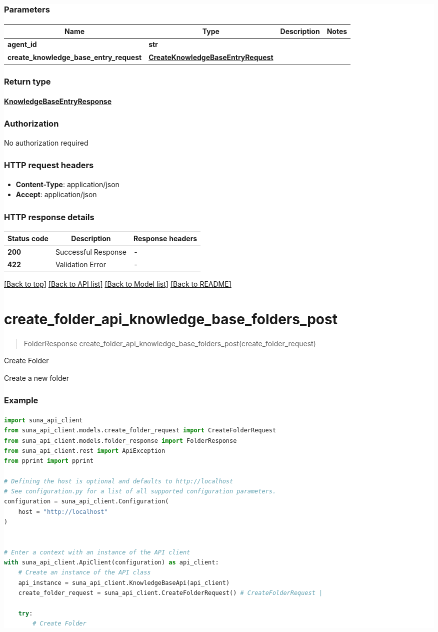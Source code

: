 
### Parameters


Name | Type | Description  | Notes
------------- | ------------- | ------------- | -------------
 **agent_id** | **str**|  | 
 **create_knowledge_base_entry_request** | [**CreateKnowledgeBaseEntryRequest**](CreateKnowledgeBaseEntryRequest.md)|  | 

### Return type

[**KnowledgeBaseEntryResponse**](KnowledgeBaseEntryResponse.md)

### Authorization

No authorization required

### HTTP request headers

 - **Content-Type**: application/json
 - **Accept**: application/json

### HTTP response details

| Status code | Description | Response headers |
|-------------|-------------|------------------|
**200** | Successful Response |  -  |
**422** | Validation Error |  -  |

[[Back to top]](#) [[Back to API list]](../README.md#documentation-for-api-endpoints) [[Back to Model list]](../README.md#documentation-for-models) [[Back to README]](../README.md)

# **create_folder_api_knowledge_base_folders_post**
> FolderResponse create_folder_api_knowledge_base_folders_post(create_folder_request)

Create Folder

Create a new folder

### Example


```python
import suna_api_client
from suna_api_client.models.create_folder_request import CreateFolderRequest
from suna_api_client.models.folder_response import FolderResponse
from suna_api_client.rest import ApiException
from pprint import pprint

# Defining the host is optional and defaults to http://localhost
# See configuration.py for a list of all supported configuration parameters.
configuration = suna_api_client.Configuration(
    host = "http://localhost"
)


# Enter a context with an instance of the API client
with suna_api_client.ApiClient(configuration) as api_client:
    # Create an instance of the API class
    api_instance = suna_api_client.KnowledgeBaseApi(api_client)
    create_folder_request = suna_api_client.CreateFolderRequest() # CreateFolderRequest | 

    try:
        # Create Folder
```